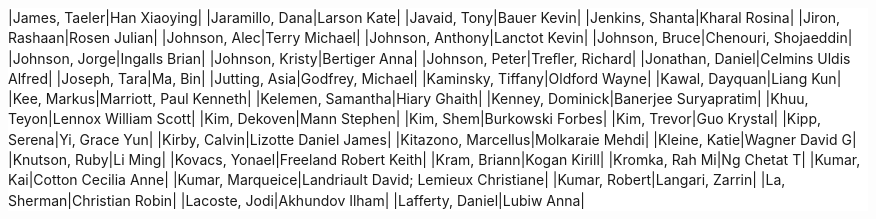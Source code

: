|James, Taeler|Han Xiaoying|
|Jaramillo, Dana|Larson Kate|
|Javaid, Tony|Bauer Kevin|
|Jenkins, Shanta|Kharal Rosina|
|Jiron, Rashaan|Rosen Julian|
|Johnson, Alec|Terry Michael|
|Johnson, Anthony|Lanctot Kevin|
|Johnson, Bruce|Chenouri, Shojaeddin|
|Johnson, Jorge|Ingalls Brian|
|Johnson, Kristy|Bertiger Anna|
|Johnson, Peter|Treﬂer, Richard|
|Jonathan, Daniel|Celmins Uldis Alfred|
|Joseph, Tara|Ma, Bin|
|Jutting, Asia|Godfrey, Michael|
|Kaminsky, Tiffany|Oldford Wayne|
|Kawal, Dayquan|Liang Kun|
|Kee, Markus|Marriott, Paul Kenneth|
|Kelemen, Samantha|Hiary Ghaith|
|Kenney, Dominick|Banerjee Suryapratim|
|Khuu, Teyon|Lennox William Scott|
|Kim, Dekoven|Mann Stephen|
|Kim, Shem|Burkowski Forbes|
|Kim, Trevor|Guo Krystal|
|Kipp, Serena|Yi, Grace Yun|
|Kirby, Calvin|Lizotte Daniel James|
|Kitazono, Marcellus|Molkaraie Mehdi|
|Kleine, Katie|Wagner David G|
|Knutson, Ruby|Li Ming|
|Kovacs, Yonael|Freeland Robert Keith|
|Kram, Briann|Kogan Kirill|
|Kromka, Rah Mi|Ng Chetat T|
|Kumar, Kai|Cotton Cecilia Anne|
|Kumar, Marqueice|Landriault David; Lemieux Christiane|
|Kumar, Robert|Langari, Zarrin|
|La, Sherman|Christian Robin|
|Lacoste, Jodi|Akhundov Ilham|
|Lafferty, Daniel|Lubiw Anna|